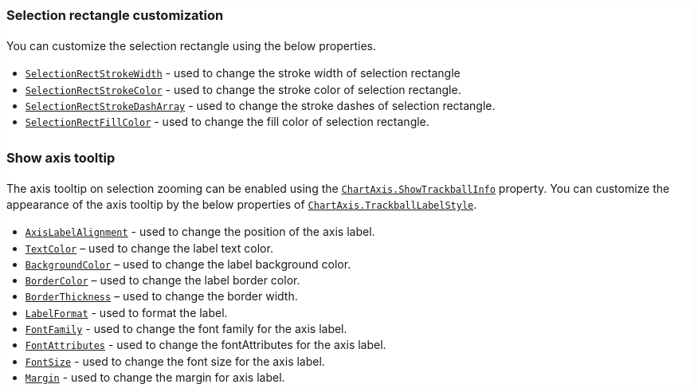 ### Selection rectangle customization

You can customize the selection rectangle using the below properties.

* [`SelectionRectStrokeWidth`](https://help.syncfusion.com/cr/xamarin/Syncfusion.SfChart.XForms.ChartZoomPanBehavior.html#Syncfusion_SfChart_XForms_ChartZoomPanBehavior_SelectionRectStrokeWidth) - used to change the stroke width of selection rectangle 
* [`SelectionRectStrokeColor`](https://help.syncfusion.com/cr/xamarin/Syncfusion.SfChart.XForms.ChartZoomPanBehavior.html#Syncfusion_SfChart_XForms_ChartZoomPanBehavior_SelectionRectStrokeColor) - used to change the stroke color of selection rectangle.  
* [`SelectionRectStrokeDashArray`](https://help.syncfusion.com/cr/xamarin/Syncfusion.SfChart.XForms.ChartZoomPanBehavior.html#Syncfusion_SfChart_XForms_ChartZoomPanBehavior_SelectionRectStrokeDashArray) - used to change the stroke dashes of selection rectangle. 
* [`SelectionRectFillColor`](https://help.syncfusion.com/cr/xamarin/Syncfusion.SfChart.XForms.ChartZoomPanBehavior.html#Syncfusion_SfChart_XForms_ChartZoomPanBehavior_SelectionRectFillColor) - used to change the fill color of selection rectangle. 

### Show axis tooltip

The axis tooltip on selection zooming can be enabled using the [`ChartAxis.ShowTrackballInfo`](https://help.syncfusion.com/cr/xamarin/Syncfusion.SfChart.XForms.ChartAxis.html#Syncfusion_SfChart_XForms_ChartAxis_ShowTrackballInfo) property. You can customize the appearance of the axis tooltip by the below properties of [`ChartAxis.TrackballLabelStyle`](https://help.syncfusion.com/cr/xamarin/Syncfusion.SfChart.XForms.ChartAxis.html#Syncfusion_SfChart_XForms_ChartAxis_TrackballLabelStyle).

* [`AxisLabelAlignment`](https://help.syncfusion.com/cr/xamarin/Syncfusion.SfChart.XForms.ChartTrackballAxisLabelStyle.html#Syncfusion_SfChart_XForms_ChartTrackballAxisLabelStyle_AxisLabelAlignment) - used to change the position of the axis label.
* [`TextColor`](https://help.syncfusion.com/cr/xamarin/Syncfusion.SfChart.XForms.ChartLabelStyle.html#Syncfusion_SfChart_XForms_ChartLabelStyle_TextColor) – used to change the label text color.
* [`BackgroundColor`](https://help.syncfusion.com/cr/xamarin/Syncfusion.SfChart.XForms.ChartLabelStyle.html#Syncfusion_SfChart_XForms_ChartLabelStyle_BackgroundColor) – used to change the label background color.
* [`BorderColor`](https://help.syncfusion.com/cr/xamarin/Syncfusion.SfChart.XForms.ChartLabelStyle.html#Syncfusion_SfChart_XForms_ChartLabelStyle_BorderColor) – used to change the label border color.
* [`BorderThickness`](https://help.syncfusion.com/cr/xamarin/Syncfusion.SfChart.XForms.ChartLabelStyle.html#Syncfusion_SfChart_XForms_ChartLabelStyle_BorderThickness) – used to change the border width.
* [`LabelFormat`](https://help.syncfusion.com/cr/xamarin/Syncfusion.SfChart.XForms.ChartLabelStyle.html#Syncfusion_SfChart_XForms_ChartLabelStyle_LabelFormat) - used to format the label.
* [`FontFamily`](https://help.syncfusion.com/cr/xamarin/Syncfusion.SfChart.XForms.ChartLabelStyle.html#Syncfusion_SfChart_XForms_ChartLabelStyle_FontFamily) - used to change the font family for the axis label.
* [`FontAttributes`](https://help.syncfusion.com/cr/xamarin/Syncfusion.SfChart.XForms.ChartLabelStyle.html#Syncfusion_SfChart_XForms_ChartLabelStyle_FontAttributes) - used to change the fontAttributes for the axis label.
* [`FontSize`](https://help.syncfusion.com/cr/xamarin/Syncfusion.SfChart.XForms.ChartLabelStyle.html#Syncfusion_SfChart_XForms_ChartLabelStyle_FontSize) - used to change the font size for the axis label.
* [`Margin`](https://help.syncfusion.com/cr/xamarin/Syncfusion.SfChart.XForms.ChartLabelStyle.html#Syncfusion_SfChart_XForms_ChartLabelStyle_Margin) - used to change the margin for axis label.
